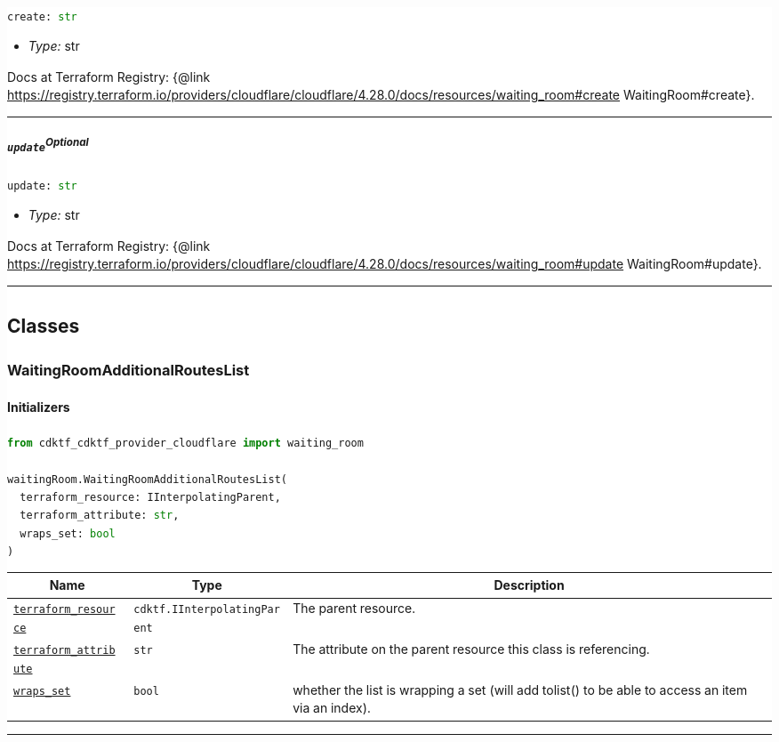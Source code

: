 ```python
create: str
```

- *Type:* str

Docs at Terraform Registry: {@link https://registry.terraform.io/providers/cloudflare/cloudflare/4.28.0/docs/resources/waiting_room#create WaitingRoom#create}.

---

##### `update`<sup>Optional</sup> <a name="update" id="@cdktf/provider-cloudflare.waitingRoom.WaitingRoomTimeouts.property.update"></a>

```python
update: str
```

- *Type:* str

Docs at Terraform Registry: {@link https://registry.terraform.io/providers/cloudflare/cloudflare/4.28.0/docs/resources/waiting_room#update WaitingRoom#update}.

---

## Classes <a name="Classes" id="Classes"></a>

### WaitingRoomAdditionalRoutesList <a name="WaitingRoomAdditionalRoutesList" id="@cdktf/provider-cloudflare.waitingRoom.WaitingRoomAdditionalRoutesList"></a>

#### Initializers <a name="Initializers" id="@cdktf/provider-cloudflare.waitingRoom.WaitingRoomAdditionalRoutesList.Initializer"></a>

```python
from cdktf_cdktf_provider_cloudflare import waiting_room

waitingRoom.WaitingRoomAdditionalRoutesList(
  terraform_resource: IInterpolatingParent,
  terraform_attribute: str,
  wraps_set: bool
)
```

| **Name** | **Type** | **Description** |
| --- | --- | --- |
| <code><a href="#@cdktf/provider-cloudflare.waitingRoom.WaitingRoomAdditionalRoutesList.Initializer.parameter.terraformResource">terraform_resource</a></code> | <code>cdktf.IInterpolatingParent</code> | The parent resource. |
| <code><a href="#@cdktf/provider-cloudflare.waitingRoom.WaitingRoomAdditionalRoutesList.Initializer.parameter.terraformAttribute">terraform_attribute</a></code> | <code>str</code> | The attribute on the parent resource this class is referencing. |
| <code><a href="#@cdktf/provider-cloudflare.waitingRoom.WaitingRoomAdditionalRoutesList.Initializer.parameter.wrapsSet">wraps_set</a></code> | <code>bool</code> | whether the list is wrapping a set (will add tolist() to be able to access an item via an index). |

---
